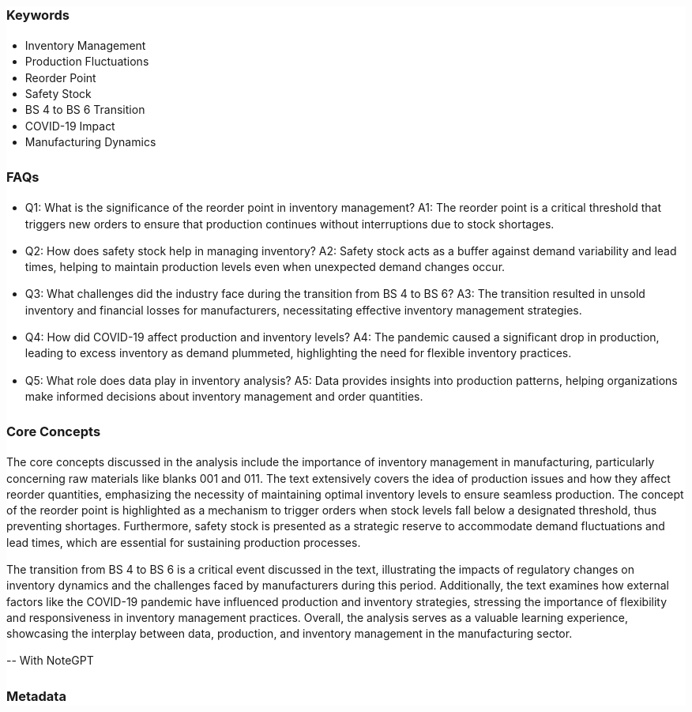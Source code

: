 ### Keywords

- Inventory Management
- Production Fluctuations
- Reorder Point
- Safety Stock
- BS 4 to BS 6 Transition
- COVID-19 Impact
- Manufacturing Dynamics

### FAQs

- Q1: What is the significance of the reorder point in inventory management?
  A1: The reorder point is a critical threshold that triggers new orders to ensure that production continues without interruptions due to stock shortages.

- Q2: How does safety stock help in managing inventory?
  A2: Safety stock acts as a buffer against demand variability and lead times, helping to maintain production levels even when unexpected demand changes occur.

- Q3: What challenges did the industry face during the transition from BS 4 to BS 6?
  A3: The transition resulted in unsold inventory and financial losses for manufacturers, necessitating effective inventory management strategies.

- Q4: How did COVID-19 affect production and inventory levels?
  A4: The pandemic caused a significant drop in production, leading to excess inventory as demand plummeted, highlighting the need for flexible inventory practices.

- Q5: What role does data play in inventory analysis?
  A5: Data provides insights into production patterns, helping organizations make informed decisions about inventory management and order quantities.

### Core Concepts

The core concepts discussed in the analysis include the importance of inventory management in manufacturing, particularly concerning raw materials like blanks 001 and 011. The text extensively covers the idea of production issues and how they affect reorder quantities, emphasizing the necessity of maintaining optimal inventory levels to ensure seamless production. The concept of the reorder point is highlighted as a mechanism to trigger orders when stock levels fall below a designated threshold, thus preventing shortages. Furthermore, safety stock is presented as a strategic reserve to accommodate demand fluctuations and lead times, which are essential for sustaining production processes.

The transition from BS 4 to BS 6 is a critical event discussed in the text, illustrating the impacts of regulatory changes on inventory dynamics and the challenges faced by manufacturers during this period. Additionally, the text examines how external factors like the COVID-19 pandemic have influenced production and inventory strategies, stressing the importance of flexibility and responsiveness in inventory management practices. Overall, the analysis serves as a valuable learning experience, showcasing the interplay between data, production, and inventory management in the manufacturing sector.

-- With NoteGPT

### Metadata
